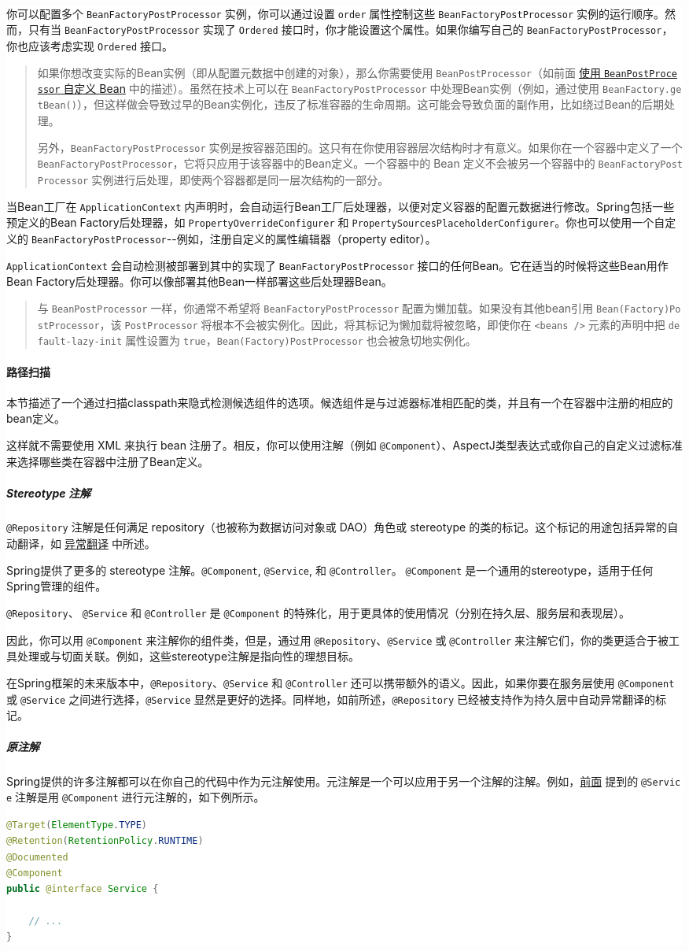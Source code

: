 你可以配置多个 `BeanFactoryPostProcessor` 实例，你可以通过设置 `order` 属性控制这些 `BeanFactoryPostProcessor` 实例的运行顺序。然而，只有当 `BeanFactoryPostProcessor` 实现了 `Ordered` 接口时，你才能设置这个属性。如果你编写自己的 `BeanFactoryPostProcessor`，你也应该考虑实现 `Ordered` 接口。

> 如果你想改变实际的Bean实例（即从配置元数据中创建的对象），那么你需要使用 `BeanPostProcessor`（如前面 [使用 `BeanPostProcessor` 自定义 Bean](https://springdoc.cn/spring/core.html#beans-factory-extension-bpp) 中的描述）。虽然在技术上可以在 `BeanFactoryPostProcessor` 中处理Bean实例（例如，通过使用 `BeanFactory.getBean()`），但这样做会导致过早的Bean实例化，违反了标准容器的生命周期。这可能会导致负面的副作用，比如绕过Bean的后期处理。
>
> 另外，`BeanFactoryPostProcessor` 实例是按容器范围的。这只有在你使用容器层次结构时才有意义。如果你在一个容器中定义了一个 `BeanFactoryPostProcessor`，它将只应用于该容器中的Bean定义。一个容器中的 Bean 定义不会被另一个容器中的 `BeanFactoryPostProcessor` 实例进行后处理，即使两个容器都是同一层次结构的一部分。

当Bean工厂在 `ApplicationContext` 内声明时，会自动运行Bean工厂后处理器，以便对定义容器的配置元数据进行修改。Spring包括一些预定义的Bean Factory后处理器，如 `PropertyOverrideConfigurer` 和 `PropertySourcesPlaceholderConfigurer`。你也可以使用一个自定义的 `BeanFactoryPostProcessor`--例如，注册自定义的属性编辑器（property editor）。

`ApplicationContext` 会自动检测被部署到其中的实现了 `BeanFactoryPostProcessor` 接口的任何Bean。它在适当的时候将这些Bean用作Bean Factory后处理器。你可以像部署其他Bean一样部署这些后处理器Bean。

> 与 `BeanPostProcessor` 一样，你通常不希望将 `BeanFactoryPostProcessor` 配置为懒加载。如果没有其他bean引用 `Bean(Factory)PostProcessor`，该 `PostProcessor` 将根本不会被实例化。因此，将其标记为懒加载将被忽略，即使你在 `<beans />` 元素的声明中把 `default-lazy-init` 属性设置为 `true`，`Bean(Factory)PostProcessor` 也会被急切地实例化。

#### 路径扫描

本节描述了一个通过扫描classpath来隐式检测候选组件的选项。候选组件是与过滤器标准相匹配的类，并且有一个在容器中注册的相应的bean定义。

这样就不需要使用 XML 来执行 bean 注册了。相反，你可以使用注解（例如 `@Component`）、AspectJ类型表达式或你自己的自定义过滤标准来选择哪些类在容器中注册了Bean定义。

##### Stereotype 注解

`@Repository` 注解是任何满足 repository（也被称为数据访问对象或 DAO）角色或 stereotype 的类的标记。这个标记的用途包括异常的自动翻译，如 [异常翻译](https://springdoc.cn/spring/data-access.html#orm-exception-translation) 中所述。

Spring提供了更多的 stereotype 注解。`@Component`, `@Service`, 和 `@Controller`。 `@Component` 是一个通用的stereotype，适用于任何Spring管理的组件。

`@Repository`、 `@Service` 和 `@Controller` 是 `@Component` 的特殊化，用于更具体的使用情况（分别在持久层、服务层和表现层）。

因此，你可以用 `@Component` 来注解你的组件类，但是，通过用 `@Repository`、`@Service` 或 `@Controller` 来注解它们，你的类更适合于被工具处理或与切面关联。例如，这些stereotype注解是指向性的理想目标。

在Spring框架的未来版本中，`@Repository`、`@Service` 和 `@Controller` 还可以携带额外的语义。因此，如果你要在服务层使用 `@Component` 或 `@Service` 之间进行选择，`@Service` 显然是更好的选择。同样地，如前所述，`@Repository` 已经被支持作为持久层中自动异常翻译的标记。

##### 原注解

Spring提供的许多注解都可以在你自己的代码中作为元注解使用。元注解是一个可以应用于另一个注解的注解。例如，[前面](https://springdoc.cn/spring/core.html#beans-stereotype-annotations) 提到的 `@Service` 注解是用 `@Component` 进行元注解的，如下例所示。

```java
@Target(ElementType.TYPE)
@Retention(RetentionPolicy.RUNTIME)
@Documented
@Component 
public @interface Service {

    // ...
}
```

